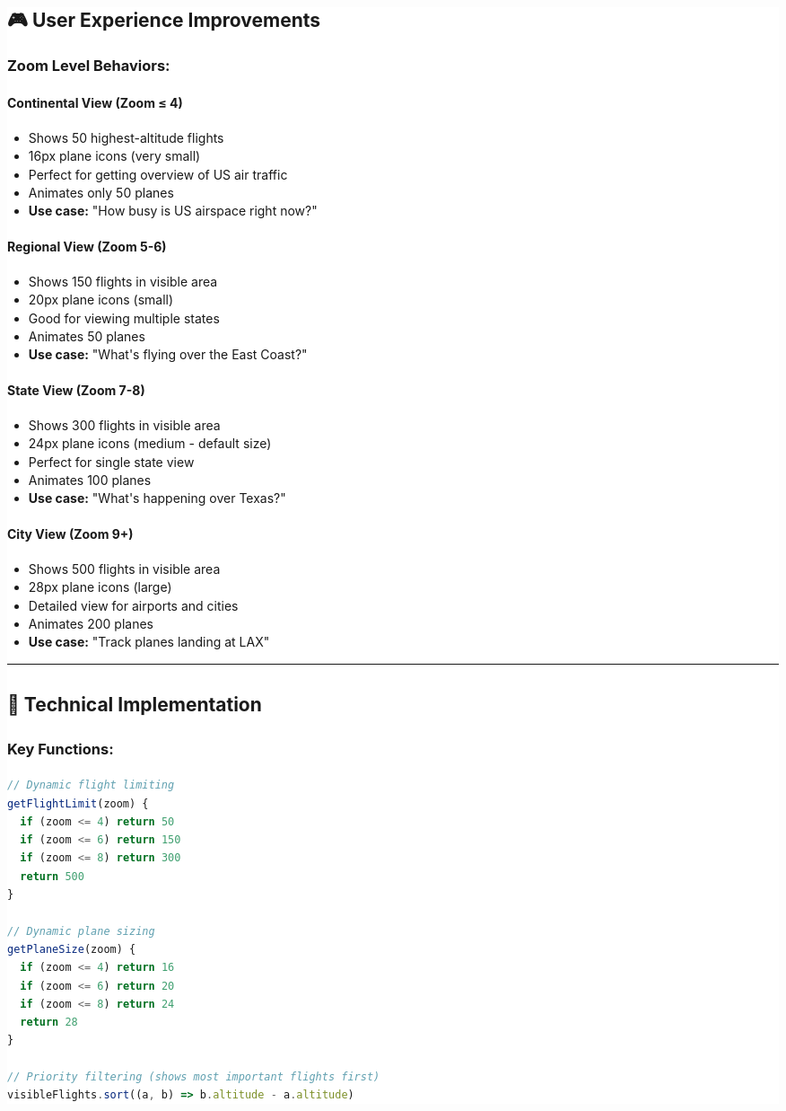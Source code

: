 
## 🎮 User Experience Improvements

### Zoom Level Behaviors:

#### **Continental View (Zoom ≤ 4)**
- Shows 50 highest-altitude flights
- 16px plane icons (very small)
- Perfect for getting overview of US air traffic
- Animates only 50 planes
- **Use case:** "How busy is US airspace right now?"

#### **Regional View (Zoom 5-6)**
- Shows 150 flights in visible area
- 20px plane icons (small)
- Good for viewing multiple states
- Animates 50 planes
- **Use case:** "What's flying over the East Coast?"

#### **State View (Zoom 7-8)**
- Shows 300 flights in visible area
- 24px plane icons (medium - default size)
- Perfect for single state view
- Animates 100 planes
- **Use case:** "What's happening over Texas?"

#### **City View (Zoom 9+)**
- Shows 500 flights in visible area
- 28px plane icons (large)
- Detailed view for airports and cities
- Animates 200 planes
- **Use case:** "Track planes landing at LAX"

---

## 🔧 Technical Implementation

### Key Functions:

```javascript
// Dynamic flight limiting
getFlightLimit(zoom) {
  if (zoom <= 4) return 50
  if (zoom <= 6) return 150
  if (zoom <= 8) return 300
  return 500
}

// Dynamic plane sizing
getPlaneSize(zoom) {
  if (zoom <= 4) return 16
  if (zoom <= 6) return 20
  if (zoom <= 8) return 24
  return 28
}

// Priority filtering (shows most important flights first)
visibleFlights.sort((a, b) => b.altitude - a.altitude)
```
